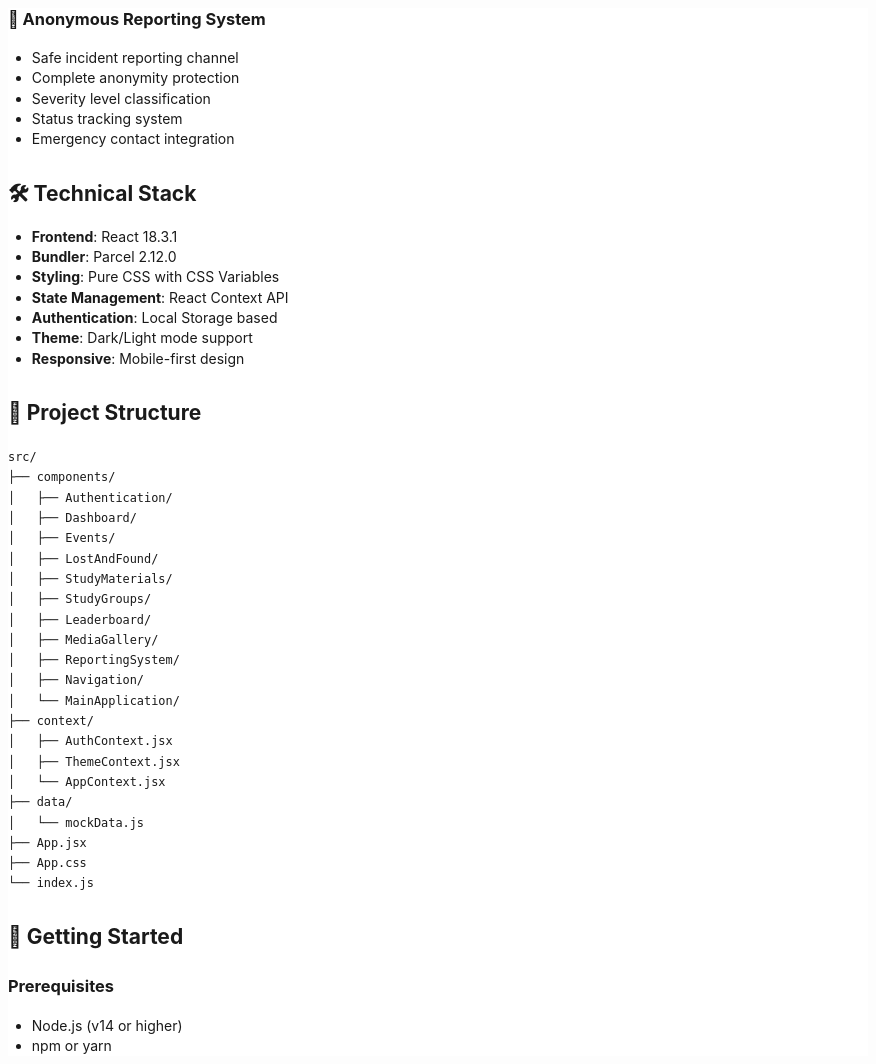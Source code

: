 ### 🚨 Anonymous Reporting System
- Safe incident reporting channel
- Complete anonymity protection
- Severity level classification
- Status tracking system
- Emergency contact integration

## 🛠️ Technical Stack

- **Frontend**: React 18.3.1
- **Bundler**: Parcel 2.12.0
- **Styling**: Pure CSS with CSS Variables
- **State Management**: React Context API
- **Authentication**: Local Storage based
- **Theme**: Dark/Light mode support
- **Responsive**: Mobile-first design

## 📁 Project Structure

```
src/
├── components/
│   ├── Authentication/
│   ├── Dashboard/
│   ├── Events/
│   ├── LostAndFound/
│   ├── StudyMaterials/
│   ├── StudyGroups/
│   ├── Leaderboard/
│   ├── MediaGallery/
│   ├── ReportingSystem/
│   ├── Navigation/
│   └── MainApplication/
├── context/
│   ├── AuthContext.jsx
│   ├── ThemeContext.jsx
│   └── AppContext.jsx
├── data/
│   └── mockData.js
├── App.jsx
├── App.css
└── index.js
```

## 🚀 Getting Started

### Prerequisites
- Node.js (v14 or higher)
- npm or yarn
